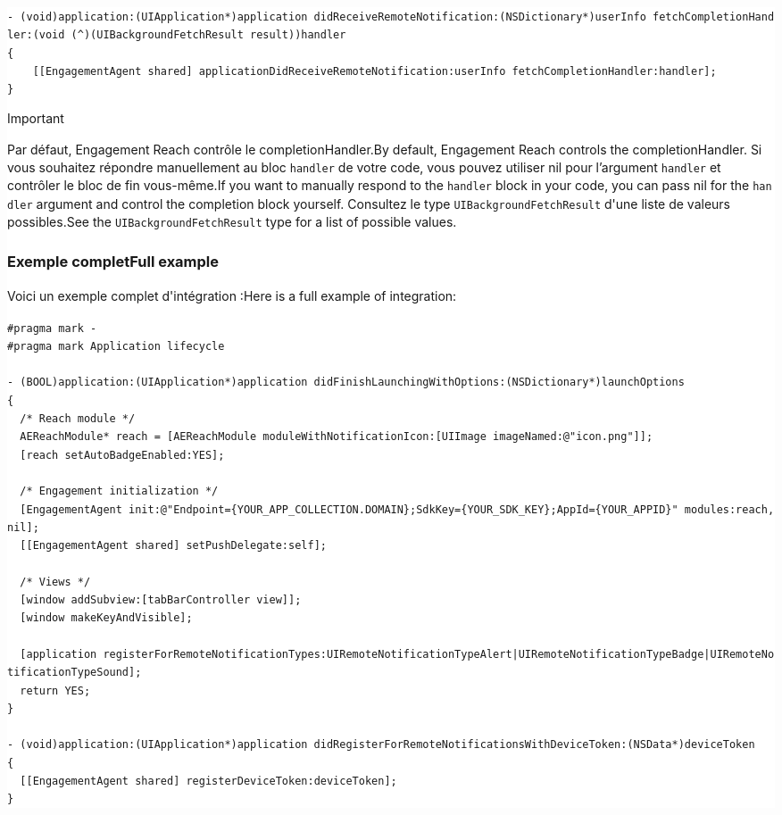     - (void)application:(UIApplication*)application didReceiveRemoteNotification:(NSDictionary*)userInfo fetchCompletionHandler:(void (^)(UIBackgroundFetchResult result))handler
    {
        [[EngagementAgent shared] applicationDidReceiveRemoteNotification:userInfo fetchCompletionHandler:handler];
    }

> [!IMPORTANT]
> <span data-ttu-id="f7f3b-143">Par défaut, Engagement Reach contrôle le completionHandler.</span><span class="sxs-lookup"><span data-stu-id="f7f3b-143">By default, Engagement Reach controls the completionHandler.</span></span> <span data-ttu-id="f7f3b-144">Si vous souhaitez répondre manuellement au bloc `handler` de votre code, vous pouvez utiliser nil pour l’argument `handler` et contrôler le bloc de fin vous-même.</span><span class="sxs-lookup"><span data-stu-id="f7f3b-144">If you want to manually respond to the `handler` block in your code, you can pass nil for the `handler` argument and control the completion block yourself.</span></span> <span data-ttu-id="f7f3b-145">Consultez le type `UIBackgroundFetchResult` d'une liste de valeurs possibles.</span><span class="sxs-lookup"><span data-stu-id="f7f3b-145">See the `UIBackgroundFetchResult` type for a list of possible values.</span></span>
>
>

### <a name="full-example"></a><span data-ttu-id="f7f3b-146">Exemple complet</span><span class="sxs-lookup"><span data-stu-id="f7f3b-146">Full example</span></span>
<span data-ttu-id="f7f3b-147">Voici un exemple complet d'intégration :</span><span class="sxs-lookup"><span data-stu-id="f7f3b-147">Here is a full example of integration:</span></span>

    #pragma mark -
    #pragma mark Application lifecycle

    - (BOOL)application:(UIApplication*)application didFinishLaunchingWithOptions:(NSDictionary*)launchOptions
    {
      /* Reach module */
      AEReachModule* reach = [AEReachModule moduleWithNotificationIcon:[UIImage imageNamed:@"icon.png"]];
      [reach setAutoBadgeEnabled:YES];

      /* Engagement initialization */
      [EngagementAgent init:@"Endpoint={YOUR_APP_COLLECTION.DOMAIN};SdkKey={YOUR_SDK_KEY};AppId={YOUR_APPID}" modules:reach, nil];
      [[EngagementAgent shared] setPushDelegate:self];

      /* Views */
      [window addSubview:[tabBarController view]];
      [window makeKeyAndVisible];

      [application registerForRemoteNotificationTypes:UIRemoteNotificationTypeAlert|UIRemoteNotificationTypeBadge|UIRemoteNotificationTypeSound];
      return YES;
    }

    - (void)application:(UIApplication*)application didRegisterForRemoteNotificationsWithDeviceToken:(NSData*)deviceToken
    {
      [[EngagementAgent shared] registerDeviceToken:deviceToken];
    }
